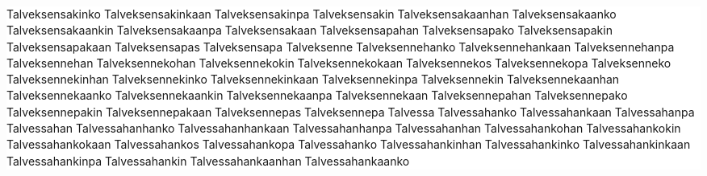 Talveksensakinko
Talveksensakinkaan
Talveksensakinpa
Talveksensakin
Talveksensakaanhan
Talveksensakaanko
Talveksensakaankin
Talveksensakaanpa
Talveksensakaan
Talveksensapahan
Talveksensapako
Talveksensapakin
Talveksensapakaan
Talveksensapas
Talveksensapa
Talveksenne
Talveksennehanko
Talveksennehankaan
Talveksennehanpa
Talveksennehan
Talveksennekohan
Talveksennekokin
Talveksennekokaan
Talveksennekos
Talveksennekopa
Talveksenneko
Talveksennekinhan
Talveksennekinko
Talveksennekinkaan
Talveksennekinpa
Talveksennekin
Talveksennekaanhan
Talveksennekaanko
Talveksennekaankin
Talveksennekaanpa
Talveksennekaan
Talveksennepahan
Talveksennepako
Talveksennepakin
Talveksennepakaan
Talveksennepas
Talveksennepa
Talvessa
Talvessahanko
Talvessahankaan
Talvessahanpa
Talvessahan
Talvessahanhanko
Talvessahanhankaan
Talvessahanhanpa
Talvessahanhan
Talvessahankohan
Talvessahankokin
Talvessahankokaan
Talvessahankos
Talvessahankopa
Talvessahanko
Talvessahankinhan
Talvessahankinko
Talvessahankinkaan
Talvessahankinpa
Talvessahankin
Talvessahankaanhan
Talvessahankaanko